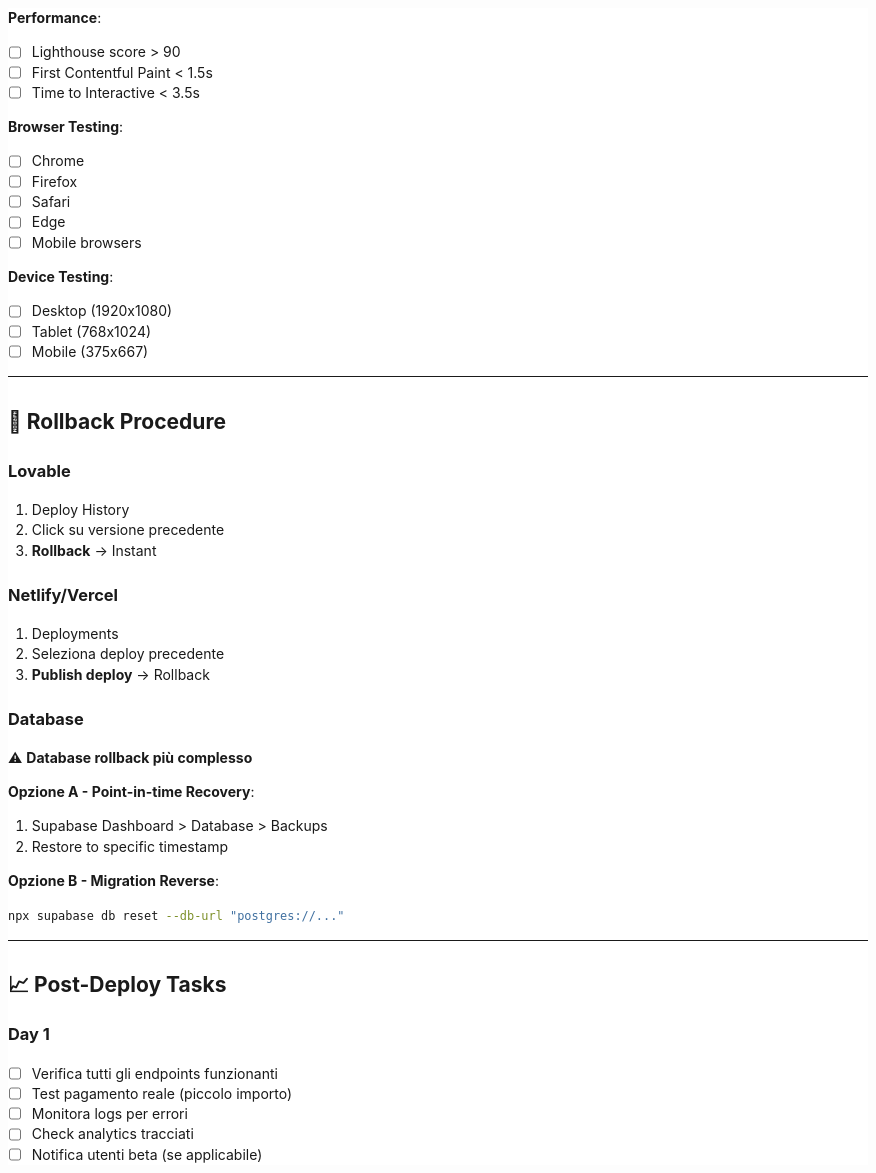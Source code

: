 **Performance**:
- [ ] Lighthouse score > 90
- [ ] First Contentful Paint < 1.5s
- [ ] Time to Interactive < 3.5s

**Browser Testing**:
- [ ] Chrome
- [ ] Firefox
- [ ] Safari
- [ ] Edge
- [ ] Mobile browsers

**Device Testing**:
- [ ] Desktop (1920x1080)
- [ ] Tablet (768x1024)
- [ ] Mobile (375x667)

---

## 🚨 Rollback Procedure

### Lovable

1. Deploy History
2. Click su versione precedente
3. **Rollback** → Instant

### Netlify/Vercel

1. Deployments
2. Seleziona deploy precedente
3. **Publish deploy** → Rollback

### Database

⚠️ **Database rollback più complesso**

**Opzione A - Point-in-time Recovery**:
1. Supabase Dashboard > Database > Backups
2. Restore to specific timestamp

**Opzione B - Migration Reverse**:
```bash
npx supabase db reset --db-url "postgres://..."
```

---

## 📈 Post-Deploy Tasks

### Day 1

- [ ] Verifica tutti gli endpoints funzionanti
- [ ] Test pagamento reale (piccolo importo)
- [ ] Monitora logs per errori
- [ ] Check analytics tracciati
- [ ] Notifica utenti beta (se applicabile)
